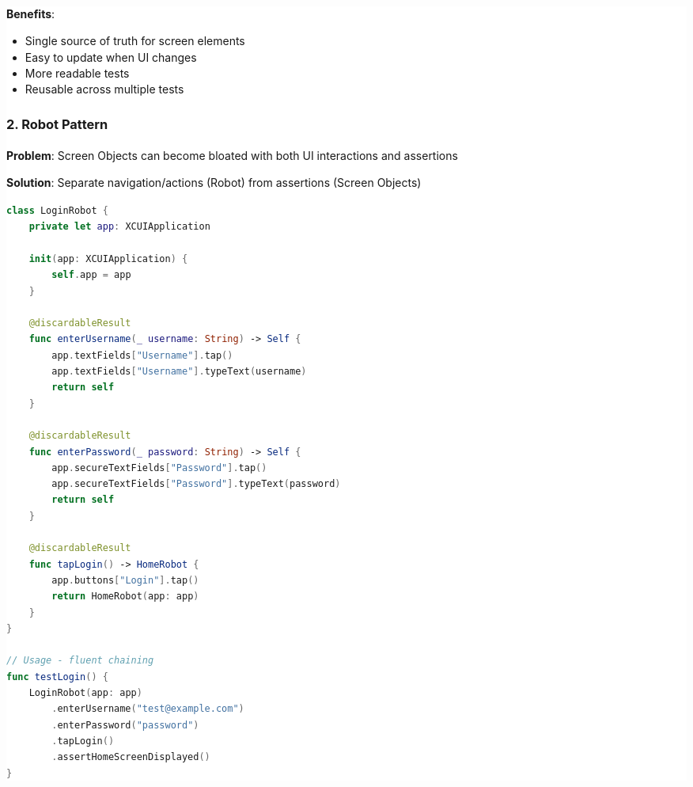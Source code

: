 ```swift
```

**Benefits**:
- Single source of truth for screen elements
- Easy to update when UI changes
- More readable tests
- Reusable across multiple tests

### 2. Robot Pattern

**Problem**: Screen Objects can become bloated with both UI interactions and assertions

**Solution**: Separate navigation/actions (Robot) from assertions (Screen Objects)

```swift
class LoginRobot {
    private let app: XCUIApplication
    
    init(app: XCUIApplication) {
        self.app = app
    }
    
    @discardableResult
    func enterUsername(_ username: String) -> Self {
        app.textFields["Username"].tap()
        app.textFields["Username"].typeText(username)
        return self
    }
    
    @discardableResult
    func enterPassword(_ password: String) -> Self {
        app.secureTextFields["Password"].tap()
        app.secureTextFields["Password"].typeText(password)
        return self
    }
    
    @discardableResult
    func tapLogin() -> HomeRobot {
        app.buttons["Login"].tap()
        return HomeRobot(app: app)
    }
}

// Usage - fluent chaining
func testLogin() {
    LoginRobot(app: app)
        .enterUsername("test@example.com")
        .enterPassword("password")
        .tapLogin()
        .assertHomeScreenDisplayed()
}
```
